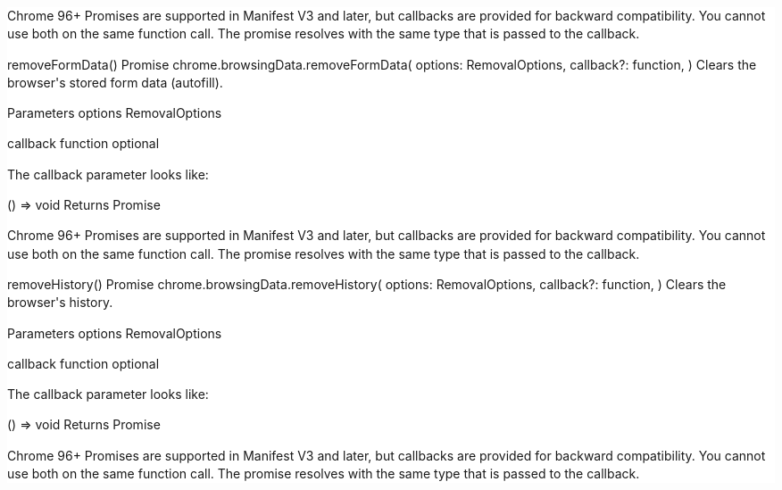 Chrome 96+
Promises are supported in Manifest V3 and later, but callbacks are provided for backward compatibility. You cannot use both on the same function call. The promise resolves with the same type that is passed to the callback.

removeFormData()
Promise
chrome.browsingData.removeFormData(
  options: RemovalOptions,
  callback?: function,
)
Clears the browser's stored form data (autofill).

Parameters
options
RemovalOptions

callback
function optional

The callback parameter looks like:

() => void
Returns
Promise<void>

Chrome 96+
Promises are supported in Manifest V3 and later, but callbacks are provided for backward compatibility. You cannot use both on the same function call. The promise resolves with the same type that is passed to the callback.

removeHistory()
Promise
chrome.browsingData.removeHistory(
  options: RemovalOptions,
  callback?: function,
)
Clears the browser's history.

Parameters
options
RemovalOptions

callback
function optional

The callback parameter looks like:

() => void
Returns
Promise<void>

Chrome 96+
Promises are supported in Manifest V3 and later, but callbacks are provided for backward compatibility. You cannot use both on the same function call. The promise resolves with the same type that is passed to the callback.
